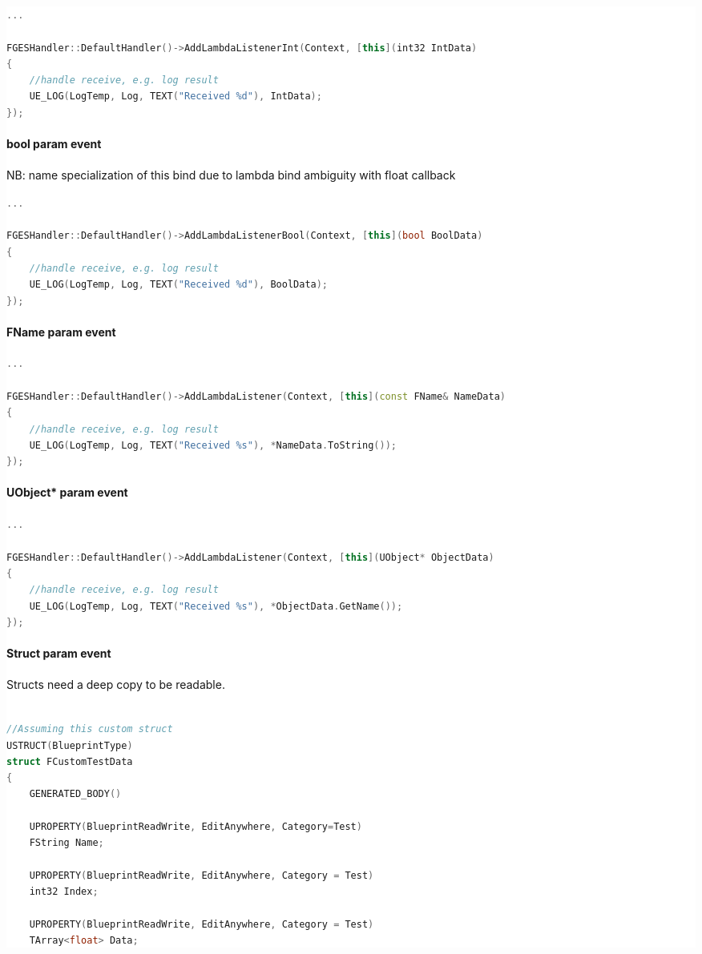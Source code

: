 ```c++
...

FGESHandler::DefaultHandler()->AddLambdaListenerInt(Context, [this](int32 IntData)
{
    //handle receive, e.g. log result
    UE_LOG(LogTemp, Log, TEXT("Received %d"), IntData);
});
```

#### bool param event

NB: name specialization of this bind due to lambda bind ambiguity with float callback

```c++
...

FGESHandler::DefaultHandler()->AddLambdaListenerBool(Context, [this](bool BoolData)
{
    //handle receive, e.g. log result
    UE_LOG(LogTemp, Log, TEXT("Received %d"), BoolData);
});
```

#### FName param event

```c++
...

FGESHandler::DefaultHandler()->AddLambdaListener(Context, [this](const FName& NameData)
{
    //handle receive, e.g. log result
    UE_LOG(LogTemp, Log, TEXT("Received %s"), *NameData.ToString());
});
```

#### UObject* param event

```c++
...

FGESHandler::DefaultHandler()->AddLambdaListener(Context, [this](UObject* ObjectData)
{
    //handle receive, e.g. log result
    UE_LOG(LogTemp, Log, TEXT("Received %s"), *ObjectData.GetName());
});
```

#### Struct param event

Structs need a deep copy to be readable.

```c++

//Assuming this custom struct
USTRUCT(BlueprintType)
struct FCustomTestData
{
	GENERATED_BODY()

	UPROPERTY(BlueprintReadWrite, EditAnywhere, Category=Test)
	FString Name;

	UPROPERTY(BlueprintReadWrite, EditAnywhere, Category = Test)
	int32 Index;

	UPROPERTY(BlueprintReadWrite, EditAnywhere, Category = Test)
	TArray<float> Data;
```